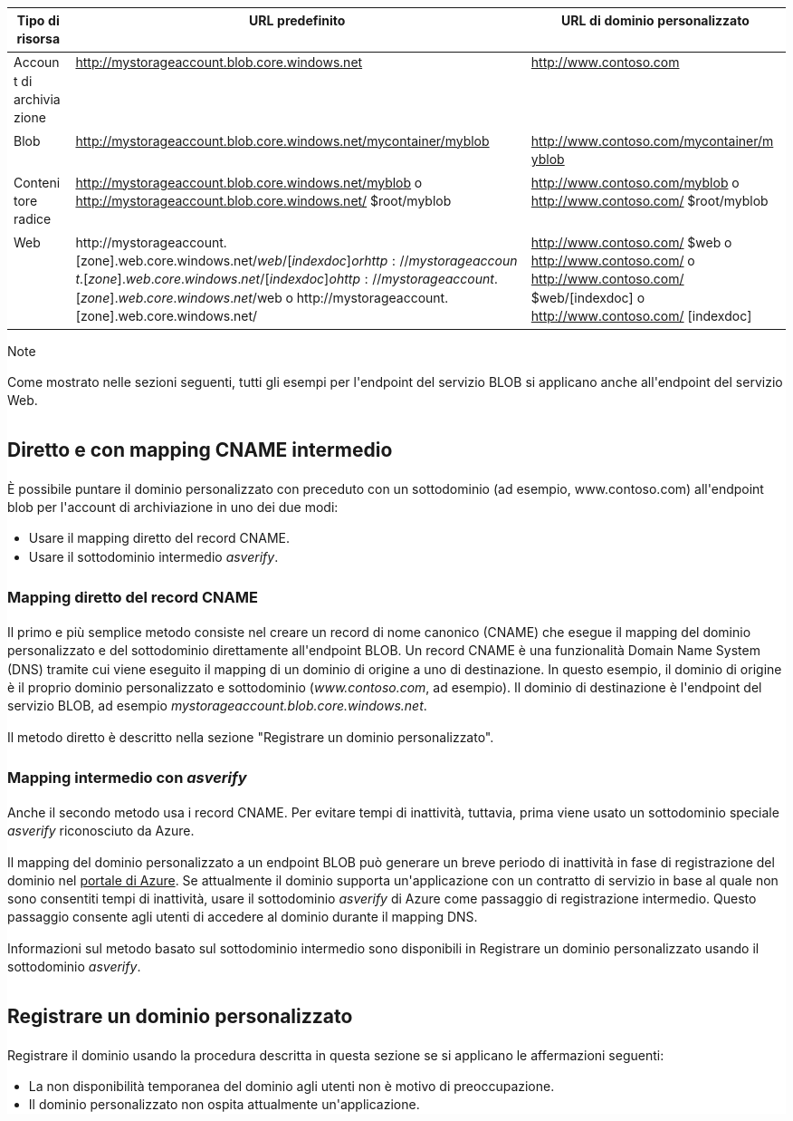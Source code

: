 | Tipo di risorsa | URL predefinito | URL di dominio personalizzato |
| --- | --- | --- |
| Account di archiviazione | http://mystorageaccount.blob.core.windows.net | http://www.contoso.com |
| Blob |http://mystorageaccount.blob.core.windows.net/mycontainer/myblob | http://www.contoso.com/mycontainer/myblob |
| Contenitore radice | http://mystorageaccount.blob.core.windows.net/myblob o http://mystorageaccount.blob.core.windows.net/ $root/myblob| http://www.contoso.com/myblob o http://www.contoso.com/ $root/myblob |
| Web |  http://mystorageaccount.[zone].web.core.windows.net/$web/[indexdoc] or http://mystorageaccount.[zone].web.core.windows.net/[indexdoc] o http://mystorageaccount.[zone].web.core.windows.net/$web o http://mystorageaccount.[zone].web.core.windows.net/ | http://www.contoso.com/ $web o http://www.contoso.com/ o http://www.contoso.com/ $web/[indexdoc] o http://www.contoso.com/ [indexdoc] |

> [!NOTE]  
> Come mostrato nelle sezioni seguenti, tutti gli esempi per l'endpoint del servizio BLOB si applicano anche all'endpoint del servizio Web.

## <a name="direct-vs-intermediary-cname-mapping"></a>Diretto e con mapping CNAME intermedio

È possibile puntare il dominio personalizzato con preceduto con un sottodominio (ad esempio, www\.contoso.com) all'endpoint blob per l'account di archiviazione in uno dei due modi: 
* Usare il mapping diretto del record CNAME.
* Usare il sottodominio intermedio *asverify*.

### <a name="direct-cname-mapping"></a>Mapping diretto del record CNAME

Il primo e più semplice metodo consiste nel creare un record di nome canonico (CNAME) che esegue il mapping del dominio personalizzato e del sottodominio direttamente all'endpoint BLOB. Un record CNAME è una funzionalità Domain Name System (DNS) tramite cui viene eseguito il mapping di un dominio di origine a uno di destinazione. In questo esempio, il dominio di origine è il proprio dominio personalizzato e sottodominio (*www\.contoso.com*, ad esempio). Il dominio di destinazione è l'endpoint del servizio BLOB, ad esempio *mystorageaccount.blob.core.windows.net*.

Il metodo diretto è descritto nella sezione "Registrare un dominio personalizzato".

### <a name="intermediary-mapping-with-asverify"></a>Mapping intermedio con *asverify*

Anche il secondo metodo usa i record CNAME. Per evitare tempi di inattività, tuttavia, prima viene usato un sottodominio speciale *asverify* riconosciuto da Azure.

Il mapping del dominio personalizzato a un endpoint BLOB può generare un breve periodo di inattività in fase di registrazione del dominio nel [portale di Azure](https://portal.azure.com). Se attualmente il dominio supporta un'applicazione con un contratto di servizio in base al quale non sono consentiti tempi di inattività, usare il sottodominio *asverify* di Azure come passaggio di registrazione intermedio. Questo passaggio consente agli utenti di accedere al dominio durante il mapping DNS.

Informazioni sul metodo basato sul sottodominio intermedio sono disponibili in Registrare un dominio personalizzato usando il sottodominio *asverify*.

## <a name="register-a-custom-domain"></a>Registrare un dominio personalizzato
Registrare il dominio usando la procedura descritta in questa sezione se si applicano le affermazioni seguenti:
* La non disponibilità temporanea del dominio agli utenti non è motivo di preoccupazione.
* Il dominio personalizzato non ospita attualmente un'applicazione. 
